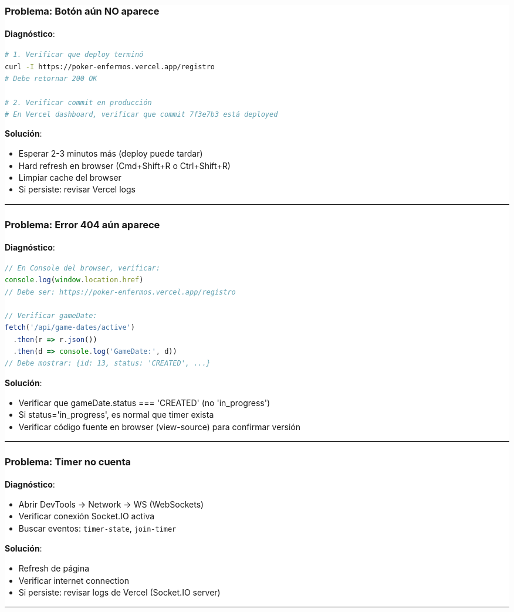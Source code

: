 ### Problema: Botón aún NO aparece
**Diagnóstico**:
```bash
# 1. Verificar que deploy terminó
curl -I https://poker-enfermos.vercel.app/registro
# Debe retornar 200 OK

# 2. Verificar commit en producción
# En Vercel dashboard, verificar que commit 7f3e7b3 está deployed
```

**Solución**:
- Esperar 2-3 minutos más (deploy puede tardar)
- Hard refresh en browser (Cmd+Shift+R o Ctrl+Shift+R)
- Limpiar cache del browser
- Si persiste: revisar Vercel logs

---

### Problema: Error 404 aún aparece
**Diagnóstico**:
```javascript
// En Console del browser, verificar:
console.log(window.location.href)
// Debe ser: https://poker-enfermos.vercel.app/registro

// Verificar gameDate:
fetch('/api/game-dates/active')
  .then(r => r.json())
  .then(d => console.log('GameDate:', d))
// Debe mostrar: {id: 13, status: 'CREATED', ...}
```

**Solución**:
- Verificar que gameDate.status === 'CREATED' (no 'in_progress')
- Si status='in_progress', es normal que timer exista
- Verificar código fuente en browser (view-source) para confirmar versión

---

### Problema: Timer no cuenta
**Diagnóstico**:
- Abrir DevTools → Network → WS (WebSockets)
- Verificar conexión Socket.IO activa
- Buscar eventos: `timer-state`, `join-timer`

**Solución**:
- Refresh de página
- Verificar internet connection
- Si persiste: revisar logs de Vercel (Socket.IO server)

---
